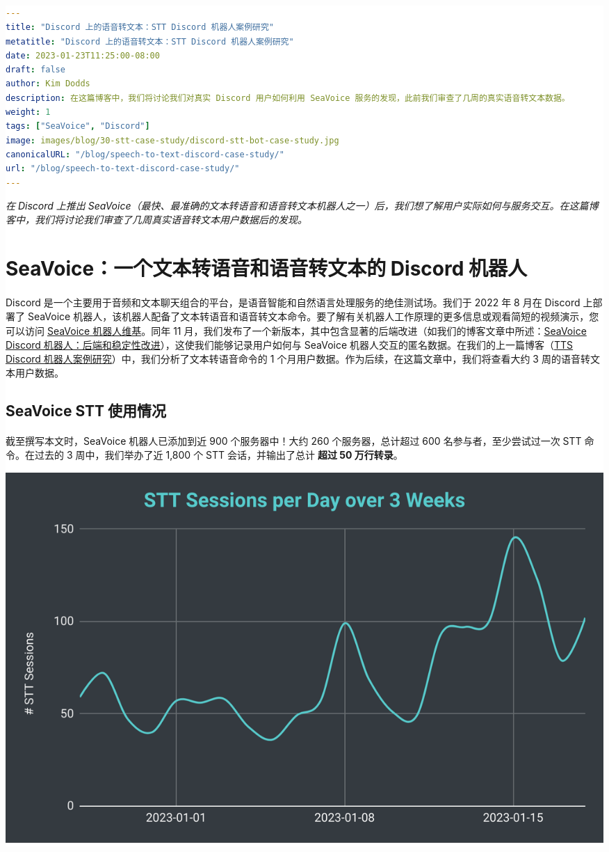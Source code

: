 ```yaml
---
title: "Discord 上的语音转文本：STT Discord 机器人案例研究"
metatitle: "Discord 上的语音转文本：STT Discord 机器人案例研究"
date: 2023-01-23T11:25:00-08:00
draft: false
author: Kim Dodds
description: 在这篇博客中，我们将讨论我们对真实 Discord 用户如何利用 SeaVoice 服务的发现，此前我们审查了几周的真实语音转文本数据。
weight: 1
tags: ["SeaVoice", "Discord"]
image: images/blog/30-stt-case-study/discord-stt-bot-case-study.jpg
canonicalURL: "/blog/speech-to-text-discord-case-study/"
url: "/blog/speech-to-text-discord-case-study/"
---
```


*在 Discord 上推出 SeaVoice（最快、最准确的文本转语音和语音转文本机器人之一）后，我们想了解用户实际如何与服务交互。在这篇博客中，我们将讨论我们审查了几周真实语音转文本用户数据后的发现。*

# SeaVoice：一个文本转语音和语音转文本的 Discord 机器人

Discord 是一个主要用于音频和文本聊天组合的平台，是语音智能和自然语言处理服务的绝佳测试场。我们于 2022 年 8 月在 Discord 上部署了 SeaVoice 机器人，该机器人配备了文本转语音和语音转文本命令。要了解有关机器人工作原理的更多信息或观看简短的视频演示，您可以访问 [SeaVoice 机器人维基](https://wiki.seasalt.ai/seavoice/discord/1-intro-discord-bot/)。同年 11 月，我们发布了一个新版本，其中包含显著的后端改进（如我们的博客文章中所述：[SeaVoice Discord 机器人：后端和稳定性改进](https://seasalt.ai/blog/27-seavoice-discord-backend-improvements/)），这使我们能够记录用户如何与 SeaVoice 机器人交互的匿名数据。在我们的上一篇博客（[TTS Discord 机器人案例研究](https://seasalt.ai/blog/29-discord-tts-case-study/)）中，我们分析了文本转语音命令的 1 个月用户数据。作为后续，在这篇文章中，我们将查看大约 3 周的语音转文本用户数据。

## SeaVoice STT 使用情况

截至撰写本文时，SeaVoice 机器人已添加到近 900 个服务器中！大约 260 个服务器，总计超过 600 名参与者，至少尝试过一次 STT 命令。在过去的 3 周中，我们举办了近 1,800 个 STT 会话，并输出了总计 **超过 50 万行转录**。

<center>
<img src="/images/blog/30-stt-case-study/discord-stt-sessions-per-day.png" alt="SeaVoice Discord 机器人每日语音转文本会话，为期 3 周。"/>
